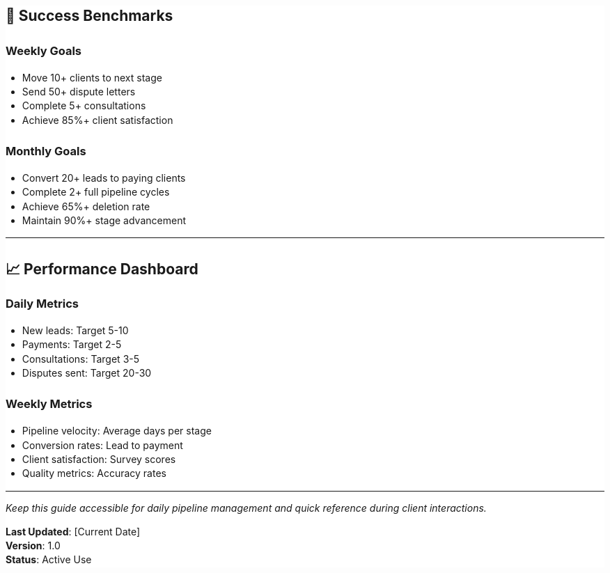 
## 🎯 Success Benchmarks

### **Weekly Goals**
- Move 10+ clients to next stage
- Send 50+ dispute letters
- Complete 5+ consultations
- Achieve 85%+ client satisfaction

### **Monthly Goals**
- Convert 20+ leads to paying clients
- Complete 2+ full pipeline cycles
- Achieve 65%+ deletion rate
- Maintain 90%+ stage advancement

---

## 📈 Performance Dashboard

### **Daily Metrics**
- New leads: Target 5-10
- Payments: Target 2-5
- Consultations: Target 3-5
- Disputes sent: Target 20-30

### **Weekly Metrics**
- Pipeline velocity: Average days per stage
- Conversion rates: Lead to payment
- Client satisfaction: Survey scores
- Quality metrics: Accuracy rates

---

*Keep this guide accessible for daily pipeline management and quick reference during client interactions.*

**Last Updated**: [Current Date]  
**Version**: 1.0  
**Status**: Active Use 